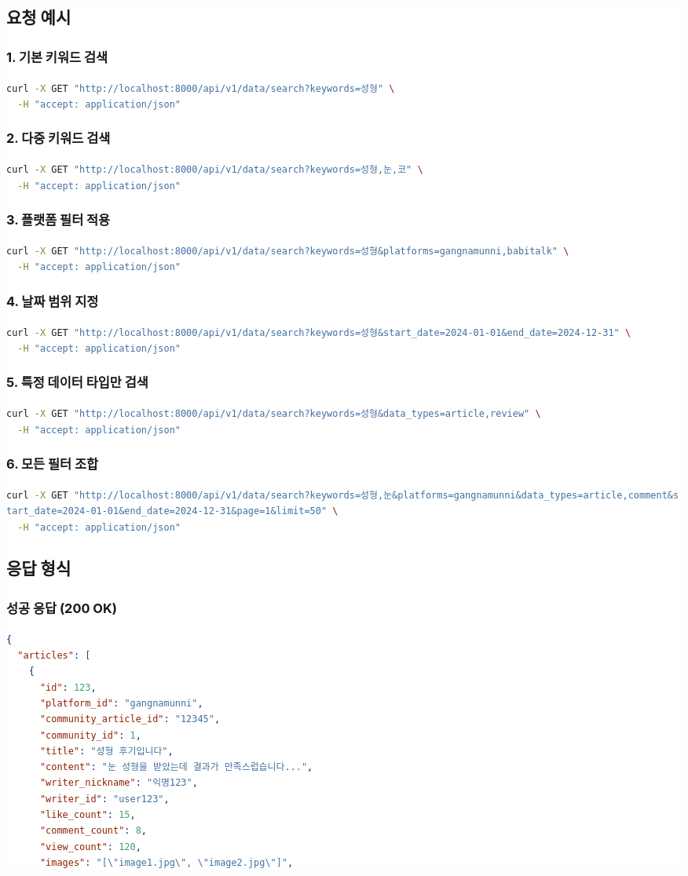 ## 요청 예시

### 1. 기본 키워드 검색

```bash
curl -X GET "http://localhost:8000/api/v1/data/search?keywords=성형" \
  -H "accept: application/json"
```

### 2. 다중 키워드 검색

```bash
curl -X GET "http://localhost:8000/api/v1/data/search?keywords=성형,눈,코" \
  -H "accept: application/json"
```

### 3. 플랫폼 필터 적용

```bash
curl -X GET "http://localhost:8000/api/v1/data/search?keywords=성형&platforms=gangnamunni,babitalk" \
  -H "accept: application/json"
```

### 4. 날짜 범위 지정

```bash
curl -X GET "http://localhost:8000/api/v1/data/search?keywords=성형&start_date=2024-01-01&end_date=2024-12-31" \
  -H "accept: application/json"
```

### 5. 특정 데이터 타입만 검색

```bash
curl -X GET "http://localhost:8000/api/v1/data/search?keywords=성형&data_types=article,review" \
  -H "accept: application/json"
```

### 6. 모든 필터 조합

```bash
curl -X GET "http://localhost:8000/api/v1/data/search?keywords=성형,눈&platforms=gangnamunni&data_types=article,comment&start_date=2024-01-01&end_date=2024-12-31&page=1&limit=50" \
  -H "accept: application/json"
```

## 응답 형식

### 성공 응답 (200 OK)

```json
{
  "articles": [
    {
      "id": 123,
      "platform_id": "gangnamunni",
      "community_article_id": "12345",
      "community_id": 1,
      "title": "성형 후기입니다",
      "content": "눈 성형을 받았는데 결과가 만족스럽습니다...",
      "writer_nickname": "익명123",
      "writer_id": "user123",
      "like_count": 15,
      "comment_count": 8,
      "view_count": 120,
      "images": "[\"image1.jpg\", \"image2.jpg\"]",
```